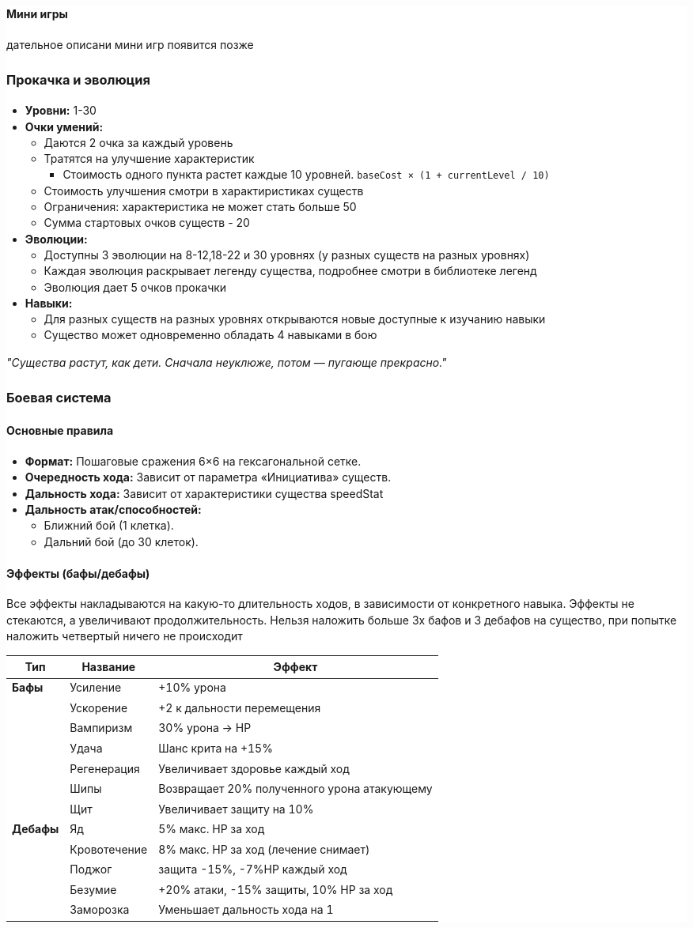 #### **Мини игры**

дательное описани мини игр появится позже

### **Прокачка и эволюция**

- **Уровни:** 1-30
- **Очки умений:**
    - Даются 2 очка за каждый уровень
    - Тратятся на улучшение характеристик
        - Стоимость одного пункта растет каждые 10 уровней. `baseCost × (1 + currentLevel / 10)`
    - Стоимость улучшения смотри в характиристиках существ
    - Ограничения: характеристика не может стать больше 50
    - Сумма стартовых очков существ - 20
- **Эволюции:**
    - Доступны 3 эволюции на 8-12,18-22 и 30 уровнях (у разных существ на разных уровнях)
    - Каждая эволюция раскрывает легенду существа, подробнее смотри в библиотеке легенд
    - Эволюция дает 5 очков прокачки
- **Навыки:**
    - Для разных существ на разных уровнях открываются новые доступные к изучанию навыки
    - Существо может одновременно обладать 4 навыками в бою

_"Существа растут, как дети. Сначала неуклюже, потом — пугающе прекрасно."_

### **Боевая система**

#### **Основные правила**

- **Формат:** Пошаговые сражения 6×6 на гексагональной сетке.
- **Очередность хода:** Зависит от параметра «Инициатива» существ.
- **Дальность хода:** Зависит от характеристики существа speedStat
- **Дальность атак/способностей:**
    - Ближний бой (1 клетка).
    - Дальний бой (до 30 клеток).

#### **Эффекты (бафы/дебафы)**

Все эффекты накладываются на какую-то длительность ходов, в зависимости от конкретного навыка.
Эффекты не стекаются, а увеличивают продолжительность. Нельзя наложить больше 3х бафов и 3 дебафов на существо, при
попытке наложить четвертый ничего не происходит

| Тип        | Название     | Эффект                                      |  
|------------|--------------|---------------------------------------------|
| **Бафы**   | Усиление     | +10% урона                                  |  
|            | Ускорение    | +2 к дальности перемещения                  |  
|            | Вампиризм    | 30% урона → HP                              |  
|            | Удача        | Шанс крита на +15%                          |  
|            | Регенерация  | Увеличивает здоровье каждый ход             |  
|            | Шипы         | Возвращает 20% полученного урона атакующему |  
|            | Щит          | Увеличивает защиту на 10%                   |  
| **Дебафы** | Яд           | 5% макс. HP за ход                          |  
|            | Кровотечение | 8% макс. HP за ход (лечение снимает)        |  
|            | Поджог       | защита -15%, -7%HP каждый ход               |  
|            | Безумие      | +20% атаки, -15% защиты, 10% HP за ход      |
|            | Заморозка    | Уменьшает дальность хода на 1               |